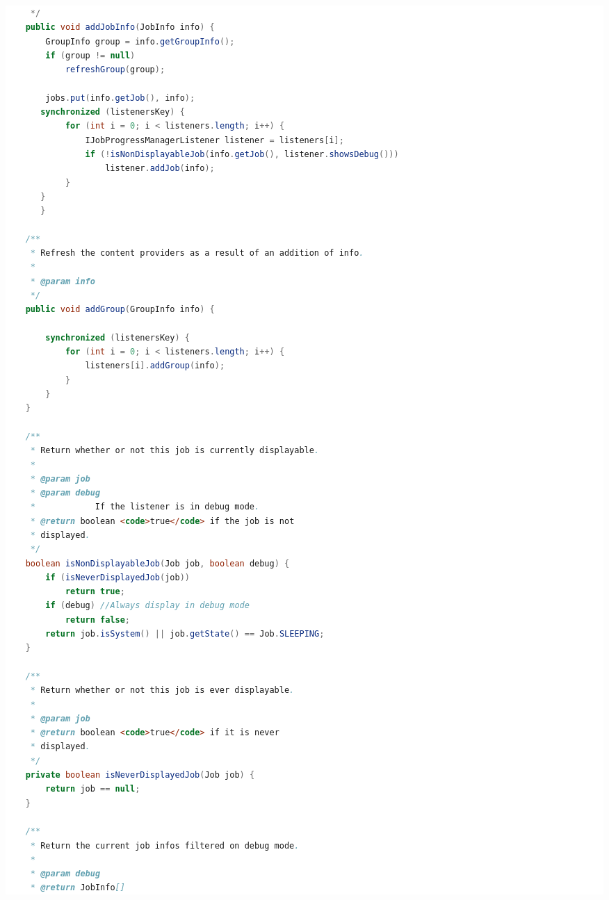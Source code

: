 ```java
     */
    public void addJobInfo(JobInfo info) {
        GroupInfo group = info.getGroupInfo();
        if (group != null)
            refreshGroup(group);

        jobs.put(info.getJob(), info);
       synchronized (listenersKey) {
       		for (int i = 0; i < listeners.length; i++) {
       			IJobProgressManagerListener listener = listeners[i];
       			if (!isNonDisplayableJob(info.getJob(), listener.showsDebug()))
       				listener.addJob(info);
       		}
       }
       }

    /**
     * Refresh the content providers as a result of an addition of info.
     * 
     * @param info
     */
    public void addGroup(GroupInfo info) {

    	synchronized (listenersKey) {
    		for (int i = 0; i < listeners.length; i++) {
    			listeners[i].addGroup(info);
    		}
    	}
    }

    /**
     * Return whether or not this job is currently displayable.
     * 
     * @param job
     * @param debug
     *            If the listener is in debug mode.
     * @return boolean <code>true</code> if the job is not 
     * displayed.
     */
    boolean isNonDisplayableJob(Job job, boolean debug) {
        if (isNeverDisplayedJob(job))
            return true;
        if (debug) //Always display in debug mode
            return false;
        return job.isSystem() || job.getState() == Job.SLEEPING;
    }

    /**
     * Return whether or not this job is ever displayable.
     * 
     * @param job
     * @return boolean <code>true</code> if it is never
     * displayed.
     */
    private boolean isNeverDisplayedJob(Job job) {
        return job == null;
    }

    /**
     * Return the current job infos filtered on debug mode.
     * 
     * @param debug
     * @return JobInfo[] 
```